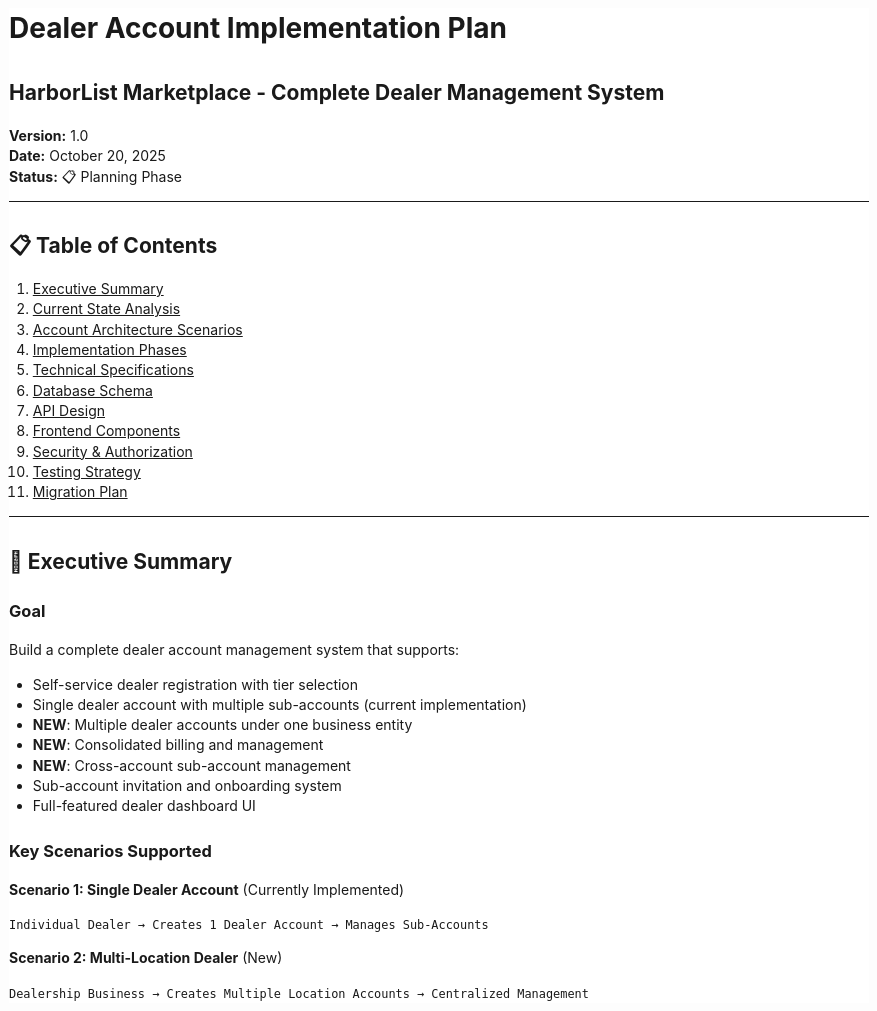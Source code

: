 # Dealer Account Implementation Plan
## HarborList Marketplace - Complete Dealer Management System

**Version:** 1.0  
**Date:** October 20, 2025  
**Status:** 📋 Planning Phase

---

## 📋 Table of Contents

1. [Executive Summary](#executive-summary)
2. [Current State Analysis](#current-state-analysis)
3. [Account Architecture Scenarios](#account-architecture-scenarios)
4. [Implementation Phases](#implementation-phases)
5. [Technical Specifications](#technical-specifications)
6. [Database Schema](#database-schema)
7. [API Design](#api-design)
8. [Frontend Components](#frontend-components)
9. [Security & Authorization](#security--authorization)
10. [Testing Strategy](#testing-strategy)
11. [Migration Plan](#migration-plan)

---

## 🎯 Executive Summary

### Goal
Build a complete dealer account management system that supports:
- Self-service dealer registration with tier selection
- Single dealer account with multiple sub-accounts (current implementation)
- **NEW**: Multiple dealer accounts under one business entity
- **NEW**: Consolidated billing and management
- **NEW**: Cross-account sub-account management
- Sub-account invitation and onboarding system
- Full-featured dealer dashboard UI

### Key Scenarios Supported

**Scenario 1: Single Dealer Account** (Currently Implemented)
```
Individual Dealer → Creates 1 Dealer Account → Manages Sub-Accounts
```

**Scenario 2: Multi-Location Dealer** (New)
```
Dealership Business → Creates Multiple Location Accounts → Centralized Management
```
